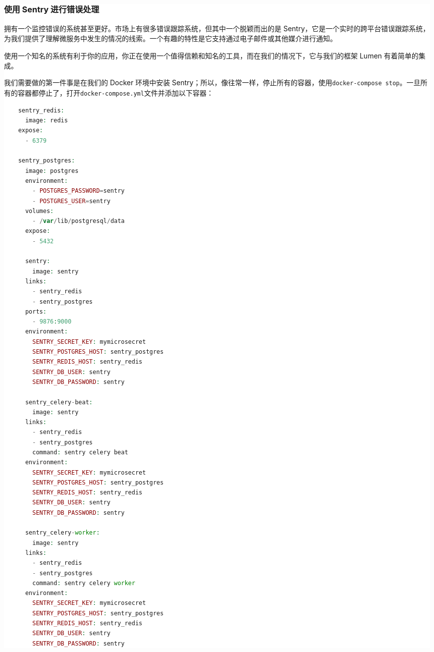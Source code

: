 ### 使用 Sentry 进行错误处理

拥有一个监控错误的系统甚至更好。市场上有很多错误跟踪系统，但其中一个脱颖而出的是 Sentry，它是一个实时的跨平台错误跟踪系统，为我们提供了理解微服务中发生的情况的线索。一个有趣的特性是它支持通过电子邮件或其他媒介进行通知。

使用一个知名的系统有利于你的应用，你正在使用一个值得信赖和知名的工具，而在我们的情况下，它与我们的框架 Lumen 有着简单的集成。

我们需要做的第一件事是在我们的 Docker 环境中安装 Sentry；所以，像往常一样，停止所有的容器，使用`docker-compose stop`。一旦所有的容器都停止了，打开`docker-compose.yml`文件并添加以下容器：

```php
    sentry_redis:
      image: redis
    expose:
      - 6379

    sentry_postgres:
      image: postgres
      environment:
        - POSTGRES_PASSWORD=sentry
        - POSTGRES_USER=sentry
      volumes:
        - /var/lib/postgresql/data
      expose:
        - 5432

      sentry:
        image: sentry
      links:
        - sentry_redis
        - sentry_postgres
      ports:
        - 9876:9000
      environment:
        SENTRY_SECRET_KEY: mymicrosecret
        SENTRY_POSTGRES_HOST: sentry_postgres
        SENTRY_REDIS_HOST: sentry_redis
        SENTRY_DB_USER: sentry
        SENTRY_DB_PASSWORD: sentry

      sentry_celery-beat:
        image: sentry
      links:
        - sentry_redis
        - sentry_postgres
        command: sentry celery beat
      environment:
        SENTRY_SECRET_KEY: mymicrosecret
        SENTRY_POSTGRES_HOST: sentry_postgres
        SENTRY_REDIS_HOST: sentry_redis
        SENTRY_DB_USER: sentry
        SENTRY_DB_PASSWORD: sentry

      sentry_celery-worker:
        image: sentry
      links:
        - sentry_redis
        - sentry_postgres
        command: sentry celery worker
      environment:
        SENTRY_SECRET_KEY: mymicrosecret
        SENTRY_POSTGRES_HOST: sentry_postgres
        SENTRY_REDIS_HOST: sentry_redis
        SENTRY_DB_USER: sentry
        SENTRY_DB_PASSWORD: sentry
```